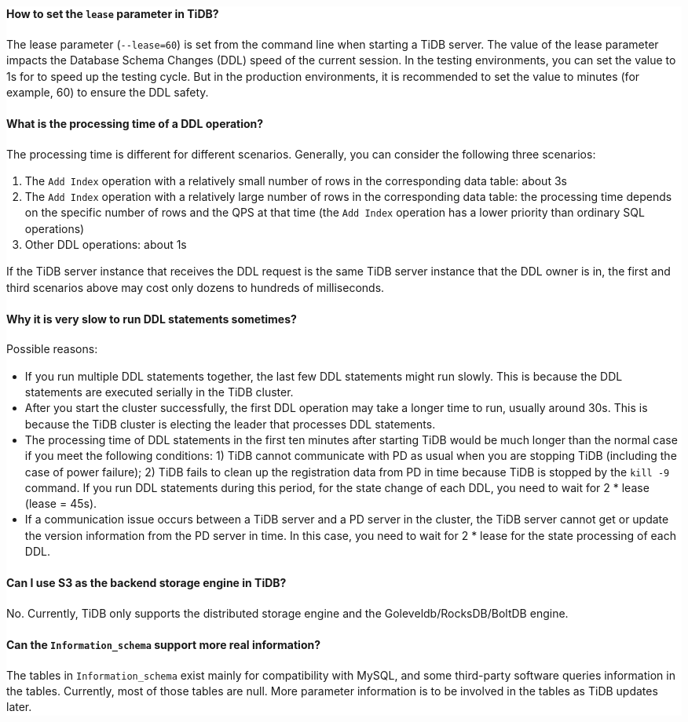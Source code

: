 #### How to set the `lease` parameter in TiDB?

The lease parameter (`--lease=60`) is set from the command line when starting a TiDB server. The value of the lease parameter impacts the Database Schema Changes (DDL) speed of the current session. In the testing environments, you can set the value to 1s for to speed up the testing cycle. But in the production environments, it is recommended to set the value to minutes (for example, 60) to ensure the DDL safety.

#### What is the processing time of a DDL operation?

The processing time is different for different scenarios. Generally, you can consider the following three scenarios:

1. The `Add Index` operation with a relatively small number of rows in the corresponding data table: about 3s
2. The `Add Index` operation with a relatively large number of rows in the corresponding data table: the processing time depends on the specific number of rows and the QPS at that time (the `Add Index` operation has a lower priority than ordinary SQL operations)
3. Other DDL operations: about 1s

If the TiDB server instance that receives the DDL request is the same TiDB server instance that the DDL owner is in, the first and third scenarios above may cost only dozens to hundreds of milliseconds.

#### Why it is very slow to run DDL statements sometimes?

Possible reasons:

- If you run multiple DDL statements together, the last few DDL statements might run slowly. This is because the DDL statements are executed serially in the TiDB cluster.
- After you start the cluster successfully, the first DDL operation may take a longer time to run, usually around 30s. This is because the TiDB cluster is electing the leader that processes DDL statements.
- The processing time of DDL statements in the first ten minutes after starting TiDB would be much longer than the normal case if you meet the following conditions: 1) TiDB cannot communicate with PD as usual when you are stopping TiDB (including the case of power failure); 2) TiDB fails to clean up the registration data from PD in time because TiDB is stopped by the `kill -9` command. If you run DDL statements during this period, for the state change of each DDL, you need to wait for 2 * lease (lease = 45s).
- If a communication issue occurs between a TiDB server and a PD server in the cluster, the TiDB server cannot get or update the version information from the PD server in time. In this case, you need to wait for 2 * lease for the state processing of each DDL.

#### Can I use S3 as the backend storage engine in TiDB?

No. Currently, TiDB only supports the distributed storage engine and the Goleveldb/RocksDB/BoltDB engine.

#### Can the `Information_schema` support more real information?

The tables in `Information_schema` exist mainly for compatibility with MySQL, and some third-party software queries information in the tables. Currently, most of those tables are null. More parameter information is to be involved in the tables as TiDB updates later.
